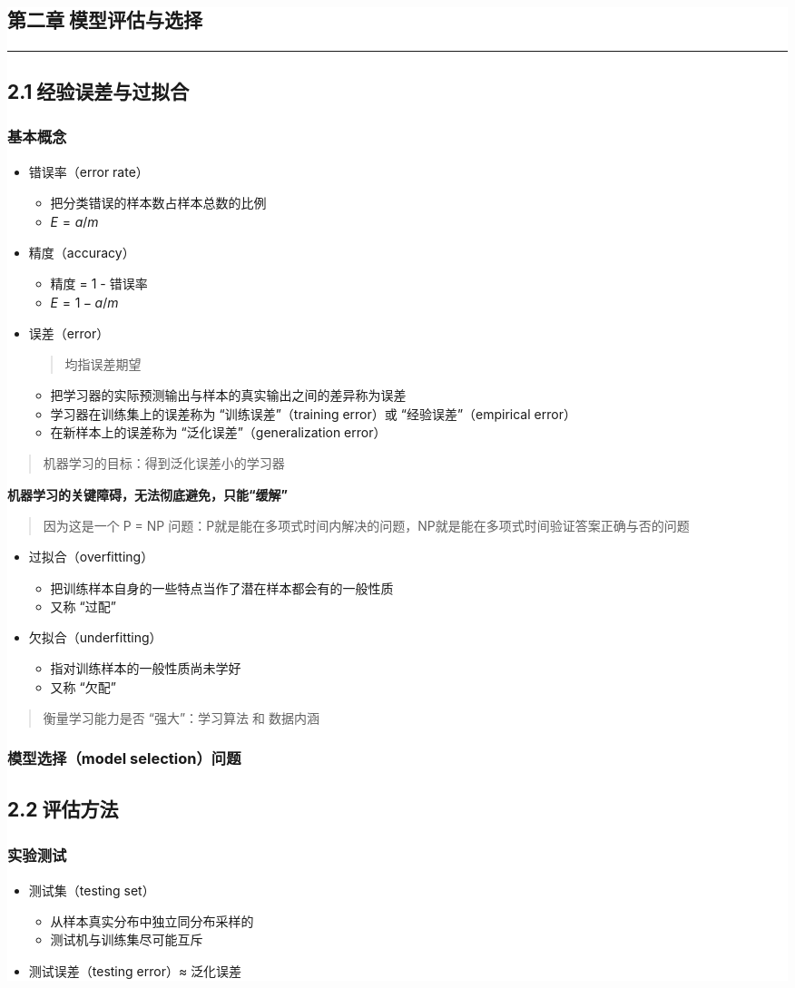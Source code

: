 
## 第二章 模型评估与选择

---

## 2.1 经验误差与过拟合

### 基本概念

- 错误率（error rate）
    
    - 把分类错误的样本数占样本总数的比例
    - $E=a/m$

- 精度（accuracy）

    - 精度 = 1 - 错误率
    - $E=1-a/m$

- 误差（error）

    > 均指误差期望

    - 把学习器的实际预测输出与样本的真实输出之间的差异称为误差
    - 学习器在训练集上的误差称为 “训练误差”（training error）或 “经验误差”（empirical error）
    - 在新样本上的误差称为 “泛化误差”（generalization error）
	
> 机器学习的目标：得到泛化误差小的学习器

**机器学习的关键障碍，无法彻底避免，只能“缓解”**

> 因为这是一个 P = NP 问题：P就是能在多项式时间内解决的问题，NP就是能在多项式时间验证答案正确与否的问题

- 过拟合（overfitting）
    
    - 把训练样本自身的一些特点当作了潜在样本都会有的一般性质
    - 又称 “过配”

- 欠拟合（underfitting）
    
    - 指对训练样本的一般性质尚未学好
    - 又称 “欠配”

> 衡量学习能力是否 “强大”：学习算法 和 数据内涵

### 模型选择（model selection）问题

## 2.2 评估方法

### 实验测试

- 测试集（testing set）
    
    - 从样本真实分布中独立同分布采样的
    - 测试机与训练集尽可能互斥

- 测试误差（testing error）$\approx$ 泛化误差
